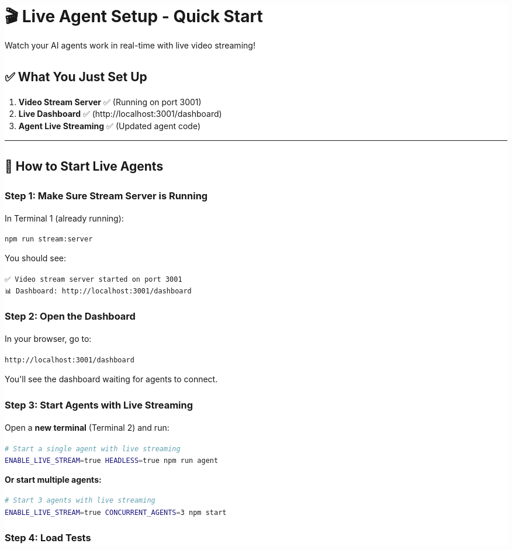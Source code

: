 # 🎬 Live Agent Setup - Quick Start

Watch your AI agents work in real-time with live video streaming!

## ✅ What You Just Set Up

1. **Video Stream Server** ✅ (Running on port 3001)
2. **Live Dashboard** ✅ (http://localhost:3001/dashboard)
3. **Agent Live Streaming** ✅ (Updated agent code)

---

## 🚀 How to Start Live Agents

### Step 1: Make Sure Stream Server is Running

In Terminal 1 (already running):

```bash
npm run stream:server
```

You should see:

```
✅ Video stream server started on port 3001
📊 Dashboard: http://localhost:3001/dashboard
```

### Step 2: Open the Dashboard

In your browser, go to:

```
http://localhost:3001/dashboard
```

You'll see the dashboard waiting for agents to connect.

### Step 3: Start Agents with Live Streaming

Open a **new terminal** (Terminal 2) and run:

```bash
# Start a single agent with live streaming
ENABLE_LIVE_STREAM=true HEADLESS=true npm run agent
```

**Or start multiple agents:**

```bash
# Start 3 agents with live streaming
ENABLE_LIVE_STREAM=true CONCURRENT_AGENTS=3 npm start
```

### Step 4: Load Tests
